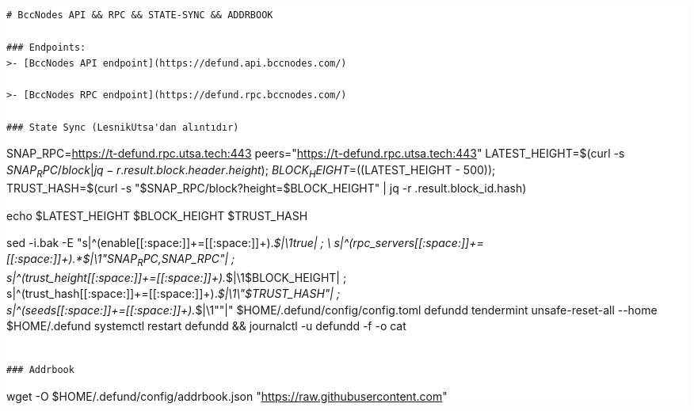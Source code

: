 ```
# BccNodes API && RPC && STATE-SYNC && ADDRBOOK 

### Endpoints:
>- [BccNodes API endpoint](https://defund.api.bccnodes.com/)

>- [BccNodes RPC endpoint](https://defund.rpc.bccnodes.com/)

### State Sync (LesnikUtsa'dan alıntıdır)

```
SNAP_RPC=https://t-defund.rpc.utsa.tech:443
peers="https://t-defund.rpc.utsa.tech:443"
LATEST_HEIGHT=$(curl -s $SNAP_RPC/block | jq -r .result.block.header.height); \
BLOCK_HEIGHT=$((LATEST_HEIGHT - 500)); \
TRUST_HASH=$(curl -s "$SNAP_RPC/block?height=$BLOCK_HEIGHT" | jq -r .result.block_id.hash)

echo $LATEST_HEIGHT $BLOCK_HEIGHT $TRUST_HASH

sed -i.bak -E "s|^(enable[[:space:]]+=[[:space:]]+).*$|\1true| ; \
s|^(rpc_servers[[:space:]]+=[[:space:]]+).*$|\1\"$SNAP_RPC,$SNAP_RPC\"| ; \
s|^(trust_height[[:space:]]+=[[:space:]]+).*$|\1$BLOCK_HEIGHT| ; \
s|^(trust_hash[[:space:]]+=[[:space:]]+).*$|\1\"$TRUST_HASH\"| ; \
s|^(seeds[[:space:]]+=[[:space:]]+).*$|\1\"\"|" $HOME/.defund/config/config.toml
defundd tendermint unsafe-reset-all --home $HOME/.defund
systemctl restart defundd && journalctl -u defundd -f -o cat
```

### Addrbook
```
wget -O $HOME/.defund/config/addrbook.json "https://raw.githubusercontent.com"

```
